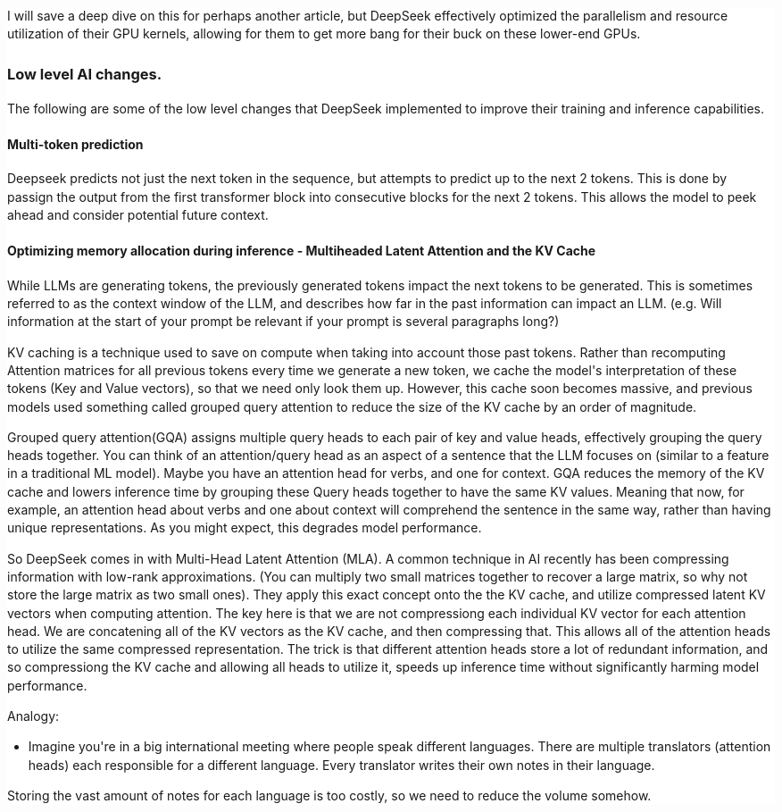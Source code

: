 I will save a deep dive on this for perhaps another article, but DeepSeek effectively optimized the parallelism and resource utilization of their GPU kernels, allowing for them to get more bang for their buck on these lower-end GPUs.

### Low level AI changes.

The following are some of the low level changes that DeepSeek implemented to improve their training and inference capabilities.

#### Multi-token prediction

Deepseek predicts not just the next token in the sequence, but attempts to predict up to the next 2 tokens. This is done by passign the output from the first transformer block into consecutive blocks for the next 2 tokens. This allows the model to peek ahead and consider potential future context.
  
#### Optimizing memory allocation during inference - Multiheaded Latent Attention and the KV Cache

While LLMs are generating tokens, the previously generated tokens impact the next tokens to be generated. This is sometimes referred to as the context window of the LLM, and describes how far in the past information can impact an LLM. (e.g. Will information at the start of your prompt be relevant if your prompt is several paragraphs long?)

KV caching is a technique used to save on compute when taking into account those past tokens. Rather than recomputing Attention matrices for all previous tokens every time we generate a new token, we cache the model's interpretation of these tokens (Key and Value vectors), so that we need only look them up. However, this cache soon becomes massive, and previous models used something called grouped query attention to reduce the size of the KV cache by an order of magnitude. 

Grouped query attention(GQA) assigns multiple query heads to each pair of key and value heads, effectively grouping the query heads together. You can think of an attention/query head as an aspect of a sentence that the LLM focuses on (similar to a feature in a traditional ML model). Maybe you have an attention head for verbs, and one for context. GQA reduces the memory of the KV cache and lowers inference time by grouping these Query heads together to have the same KV values. Meaning that now, for example, an attention head about verbs and one about context will comprehend the sentence in the same way, rather than having unique representations. As you might expect, this degrades model performance.

So DeepSeek comes in with Multi-Head Latent Attention (MLA). A common technique in AI recently has been compressing information with low-rank approximations. (You can multiply two small matrices together to recover a large matrix, so why not store the large matrix as two small ones). They apply this exact concept onto the the KV cache, and utilize compressed latent KV vectors when computing attention. The key here is that we are not compressiong each individual KV vector for each attention head. We are concatening all of the KV vectors as the KV cache, and then compressing that. This allows all of the attention heads to utilize the same compressed representation. The trick is that different attention heads store a lot of redundant information, and so compressiong the KV cache and allowing all heads to utilize it, speeds up inference time without significantly harming model performance.

Analogy:
- Imagine you're in a big international meeting where people speak different languages. There are multiple translators (attention heads) each responsible for a different language. Every translator writes their own notes in their language. 

Storing the vast amount of notes for each language is too costly, so we need to reduce the volume somehow.